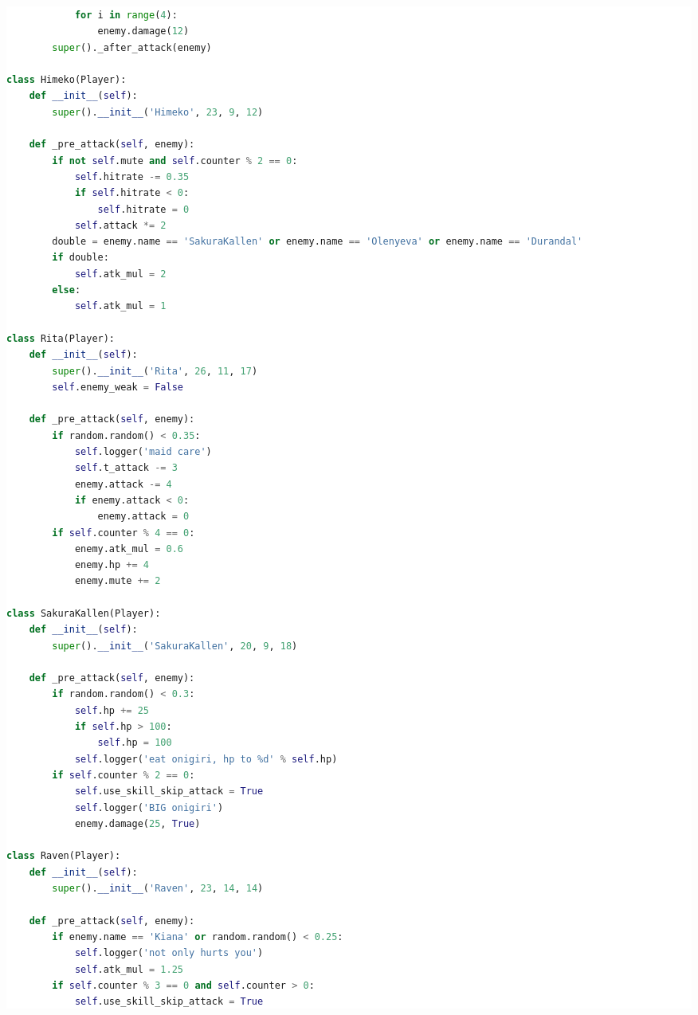 ```python
            for i in range(4):
                enemy.damage(12)
        super()._after_attack(enemy)
                
class Himeko(Player):
    def __init__(self):
        super().__init__('Himeko', 23, 9, 12)
        
    def _pre_attack(self, enemy):
        if not self.mute and self.counter % 2 == 0:
            self.hitrate -= 0.35
            if self.hitrate < 0:
                self.hitrate = 0
            self.attack *= 2
        double = enemy.name == 'SakuraKallen' or enemy.name == 'Olenyeva' or enemy.name == 'Durandal'
        if double:
            self.atk_mul = 2
        else:
            self.atk_mul = 1
                
class Rita(Player):
    def __init__(self):
        super().__init__('Rita', 26, 11, 17)
        self.enemy_weak = False
    
    def _pre_attack(self, enemy):
        if random.random() < 0.35:
            self.logger('maid care')
            self.t_attack -= 3
            enemy.attack -= 4
            if enemy.attack < 0:
                enemy.attack = 0
        if self.counter % 4 == 0:
            enemy.atk_mul = 0.6
            enemy.hp += 4
            enemy.mute += 2
                
class SakuraKallen(Player):
    def __init__(self):
        super().__init__('SakuraKallen', 20, 9, 18)
        
    def _pre_attack(self, enemy):
        if random.random() < 0.3:
            self.hp += 25
            if self.hp > 100:
                self.hp = 100
            self.logger('eat onigiri, hp to %d' % self.hp)
        if self.counter % 2 == 0:
            self.use_skill_skip_attack = True
            self.logger('BIG onigiri')
            enemy.damage(25, True)
                
class Raven(Player):
    def __init__(self):
        super().__init__('Raven', 23, 14, 14)
        
    def _pre_attack(self, enemy):
        if enemy.name == 'Kiana' or random.random() < 0.25:
            self.logger('not only hurts you')
            self.atk_mul = 1.25
        if self.counter % 3 == 0 and self.counter > 0:
            self.use_skill_skip_attack = True
```